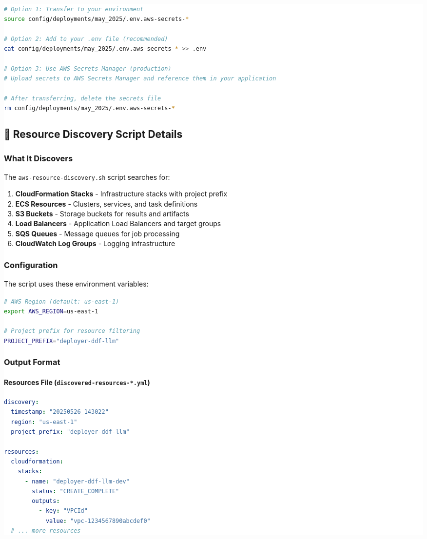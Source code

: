 ```bash
# Option 1: Transfer to your environment
source config/deployments/may_2025/.env.aws-secrets-*

# Option 2: Add to your .env file (recommended)
cat config/deployments/may_2025/.env.aws-secrets-* >> .env

# Option 3: Use AWS Secrets Manager (production)
# Upload secrets to AWS Secrets Manager and reference them in your application

# After transferring, delete the secrets file
rm config/deployments/may_2025/.env.aws-secrets-*
```

## 🔧 Resource Discovery Script Details

### What It Discovers

The `aws-resource-discovery.sh` script searches for:

1. **CloudFormation Stacks** - Infrastructure stacks with project prefix
2. **ECS Resources** - Clusters, services, and task definitions
3. **S3 Buckets** - Storage buckets for results and artifacts
4. **Load Balancers** - Application Load Balancers and target groups
5. **SQS Queues** - Message queues for job processing
6. **CloudWatch Log Groups** - Logging infrastructure

### Configuration

The script uses these environment variables:

```bash
# AWS Region (default: us-east-1)
export AWS_REGION=us-east-1

# Project prefix for resource filtering
PROJECT_PREFIX="deployer-ddf-llm"
```

### Output Format

#### Resources File (`discovered-resources-*.yml`)
```yaml
discovery:
  timestamp: "20250526_143022"
  region: "us-east-1"
  project_prefix: "deployer-ddf-llm"

resources:
  cloudformation:
    stacks:
      - name: "deployer-ddf-llm-dev"
        status: "CREATE_COMPLETE"
        outputs:
          - key: "VPCId"
            value: "vpc-1234567890abcdef0"
  # ... more resources
```

